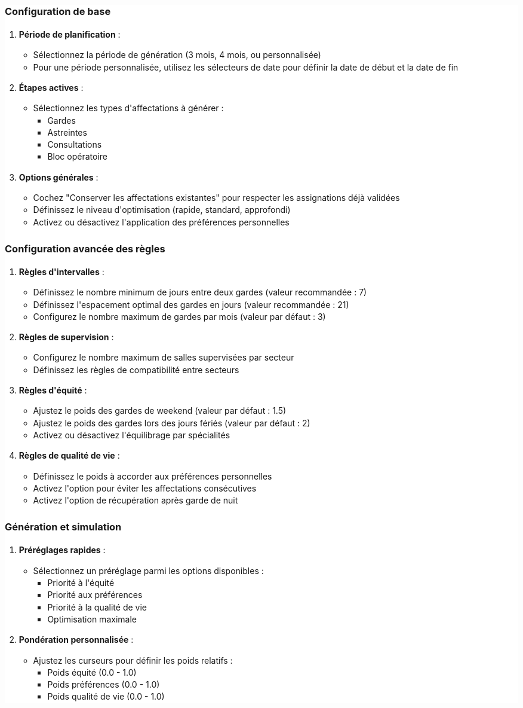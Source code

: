 ### Configuration de base

1. **Période de planification** :
   - Sélectionnez la période de génération (3 mois, 4 mois, ou personnalisée)
   - Pour une période personnalisée, utilisez les sélecteurs de date pour définir la date de début et la date de fin

2. **Étapes actives** :
   - Sélectionnez les types d'affectations à générer :
     - Gardes
     - Astreintes
     - Consultations
     - Bloc opératoire

3. **Options générales** :
   - Cochez "Conserver les affectations existantes" pour respecter les assignations déjà validées
   - Définissez le niveau d'optimisation (rapide, standard, approfondi)
   - Activez ou désactivez l'application des préférences personnelles

### Configuration avancée des règles

1. **Règles d'intervalles** :
   - Définissez le nombre minimum de jours entre deux gardes (valeur recommandée : 7)
   - Définissez l'espacement optimal des gardes en jours (valeur recommandée : 21)
   - Configurez le nombre maximum de gardes par mois (valeur par défaut : 3)

2. **Règles de supervision** :
   - Configurez le nombre maximum de salles supervisées par secteur
   - Définissez les règles de compatibilité entre secteurs

3. **Règles d'équité** :
   - Ajustez le poids des gardes de weekend (valeur par défaut : 1.5)
   - Ajustez le poids des gardes lors des jours fériés (valeur par défaut : 2)
   - Activez ou désactivez l'équilibrage par spécialités

4. **Règles de qualité de vie** :
   - Définissez le poids à accorder aux préférences personnelles
   - Activez l'option pour éviter les affectations consécutives
   - Activez l'option de récupération après garde de nuit

### Génération et simulation

1. **Préréglages rapides** :
   - Sélectionnez un préréglage parmi les options disponibles :
     - Priorité à l'équité
     - Priorité aux préférences
     - Priorité à la qualité de vie
     - Optimisation maximale

2. **Pondération personnalisée** :
   - Ajustez les curseurs pour définir les poids relatifs :
     - Poids équité (0.0 - 1.0)
     - Poids préférences (0.0 - 1.0)
     - Poids qualité de vie (0.0 - 1.0)
